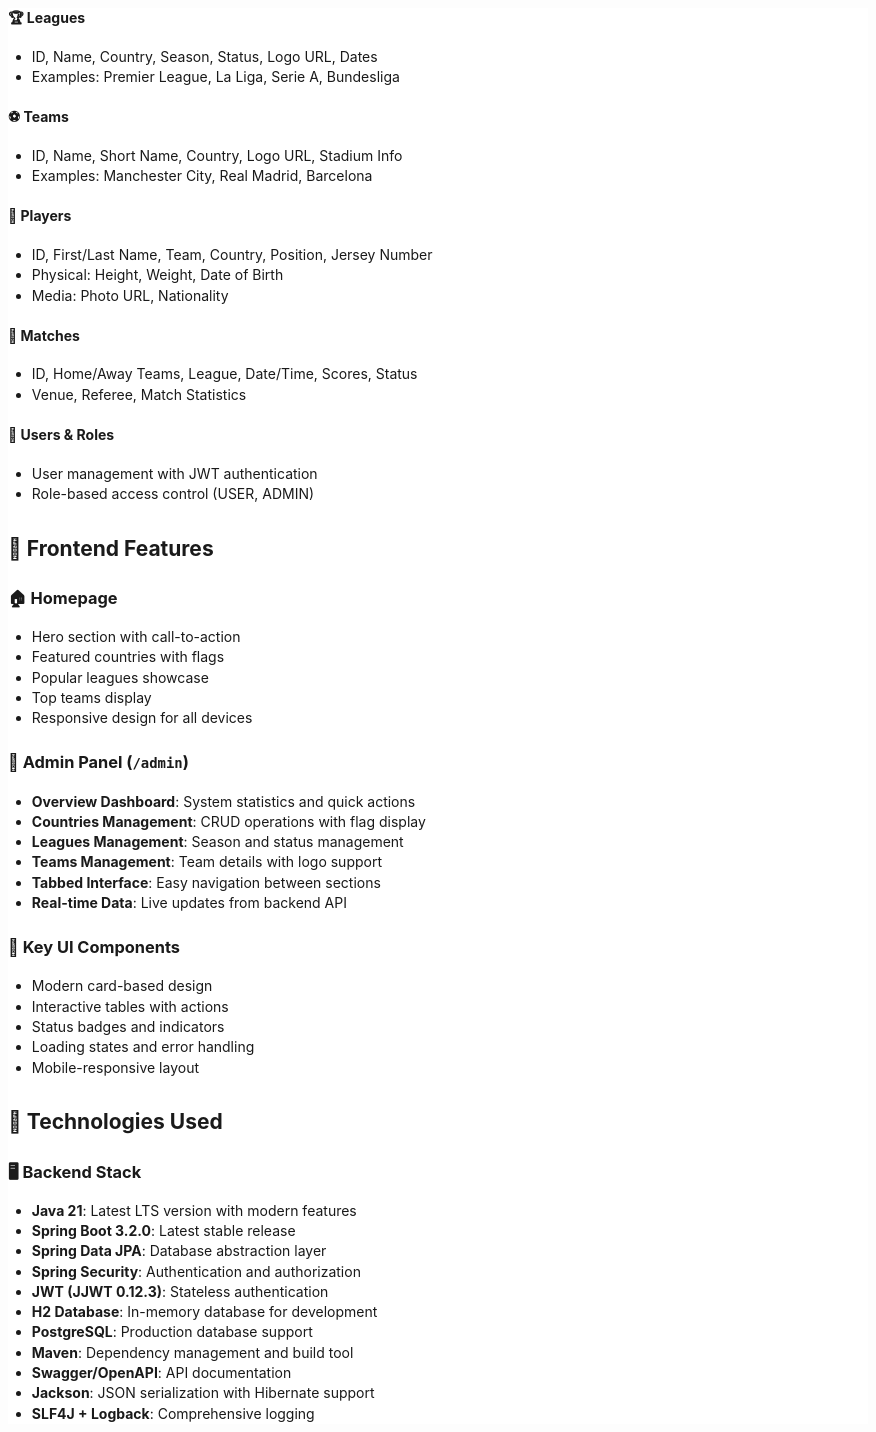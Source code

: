 #### 🏆 **Leagues**
- ID, Name, Country, Season, Status, Logo URL, Dates
- Examples: Premier League, La Liga, Serie A, Bundesliga

#### ⚽ **Teams**
- ID, Name, Short Name, Country, Logo URL, Stadium Info
- Examples: Manchester City, Real Madrid, Barcelona

#### 👤 **Players**
- ID, First/Last Name, Team, Country, Position, Jersey Number
- Physical: Height, Weight, Date of Birth
- Media: Photo URL, Nationality

#### 🥅 **Matches**
- ID, Home/Away Teams, League, Date/Time, Scores, Status
- Venue, Referee, Match Statistics

#### 👥 **Users & Roles**
- User management with JWT authentication
- Role-based access control (USER, ADMIN)

## 🎨 Frontend Features

### 🏠 **Homepage**
- Hero section with call-to-action
- Featured countries with flags
- Popular leagues showcase
- Top teams display
- Responsive design for all devices

### 🔧 **Admin Panel** (`/admin`)
- **Overview Dashboard**: System statistics and quick actions
- **Countries Management**: CRUD operations with flag display
- **Leagues Management**: Season and status management
- **Teams Management**: Team details with logo support
- **Tabbed Interface**: Easy navigation between sections
- **Real-time Data**: Live updates from backend API

### 🎯 **Key UI Components**
- Modern card-based design
- Interactive tables with actions
- Status badges and indicators
- Loading states and error handling
- Mobile-responsive layout

## 🔧 Technologies Used

### 🖥️ **Backend Stack**
- **Java 21**: Latest LTS version with modern features
- **Spring Boot 3.2.0**: Latest stable release
- **Spring Data JPA**: Database abstraction layer
- **Spring Security**: Authentication and authorization
- **JWT (JJWT 0.12.3)**: Stateless authentication
- **H2 Database**: In-memory database for development
- **PostgreSQL**: Production database support
- **Maven**: Dependency management and build tool
- **Swagger/OpenAPI**: API documentation
- **Jackson**: JSON serialization with Hibernate support
- **SLF4J + Logback**: Comprehensive logging
